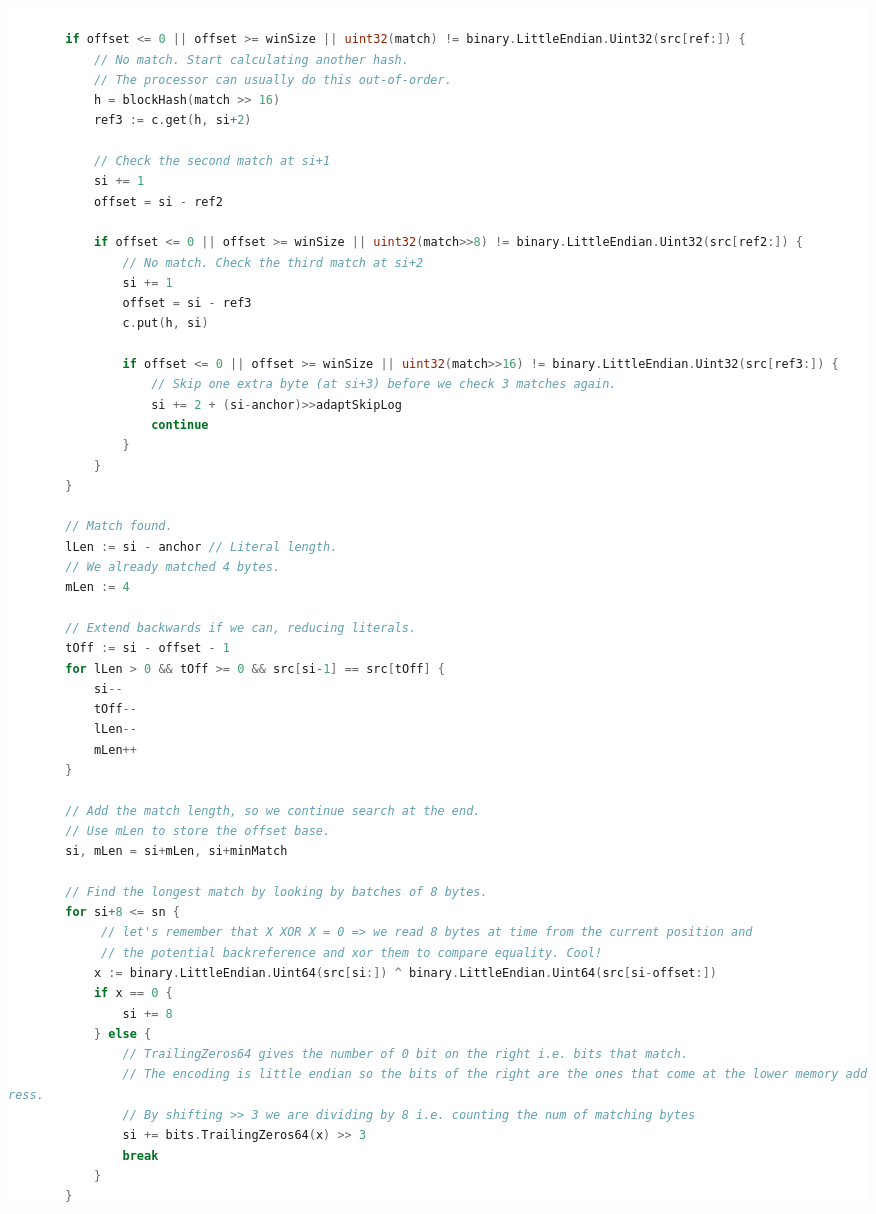 ```go

		if offset <= 0 || offset >= winSize || uint32(match) != binary.LittleEndian.Uint32(src[ref:]) {
			// No match. Start calculating another hash.
			// The processor can usually do this out-of-order.
			h = blockHash(match >> 16)
			ref3 := c.get(h, si+2)

			// Check the second match at si+1
			si += 1
			offset = si - ref2

			if offset <= 0 || offset >= winSize || uint32(match>>8) != binary.LittleEndian.Uint32(src[ref2:]) {
				// No match. Check the third match at si+2
				si += 1
				offset = si - ref3
				c.put(h, si)

				if offset <= 0 || offset >= winSize || uint32(match>>16) != binary.LittleEndian.Uint32(src[ref3:]) {
					// Skip one extra byte (at si+3) before we check 3 matches again.
					si += 2 + (si-anchor)>>adaptSkipLog
					continue
				}
			}
		}

		// Match found.
		lLen := si - anchor // Literal length.
		// We already matched 4 bytes.
		mLen := 4

		// Extend backwards if we can, reducing literals.
		tOff := si - offset - 1
		for lLen > 0 && tOff >= 0 && src[si-1] == src[tOff] {
			si--
			tOff--
			lLen--
			mLen++
		}

		// Add the match length, so we continue search at the end.
		// Use mLen to store the offset base.
		si, mLen = si+mLen, si+minMatch

		// Find the longest match by looking by batches of 8 bytes.
		for si+8 <= sn {
             // let's remember that X XOR X = 0 => we read 8 bytes at time from the current position and 
             // the potential backreference and xor them to compare equality. Cool!
			x := binary.LittleEndian.Uint64(src[si:]) ^ binary.LittleEndian.Uint64(src[si-offset:])
			if x == 0 {
				si += 8
			} else {
				// TrailingZeros64 gives the number of 0 bit on the right i.e. bits that match. 
                // The encoding is little endian so the bits of the right are the ones that come at the lower memory address.
                // By shifting >> 3 we are dividing by 8 i.e. counting the num of matching bytes
				si += bits.TrailingZeros64(x) >> 3  
				break
			}
		}
```

[lzbench]: https://github.com/inikep/lzbench
[Silesia compression corpus]: https://sun.aei.polsl.pl//~sdeor/index.php?page=silesia
[gcc]: https://gcc.gnu.org/